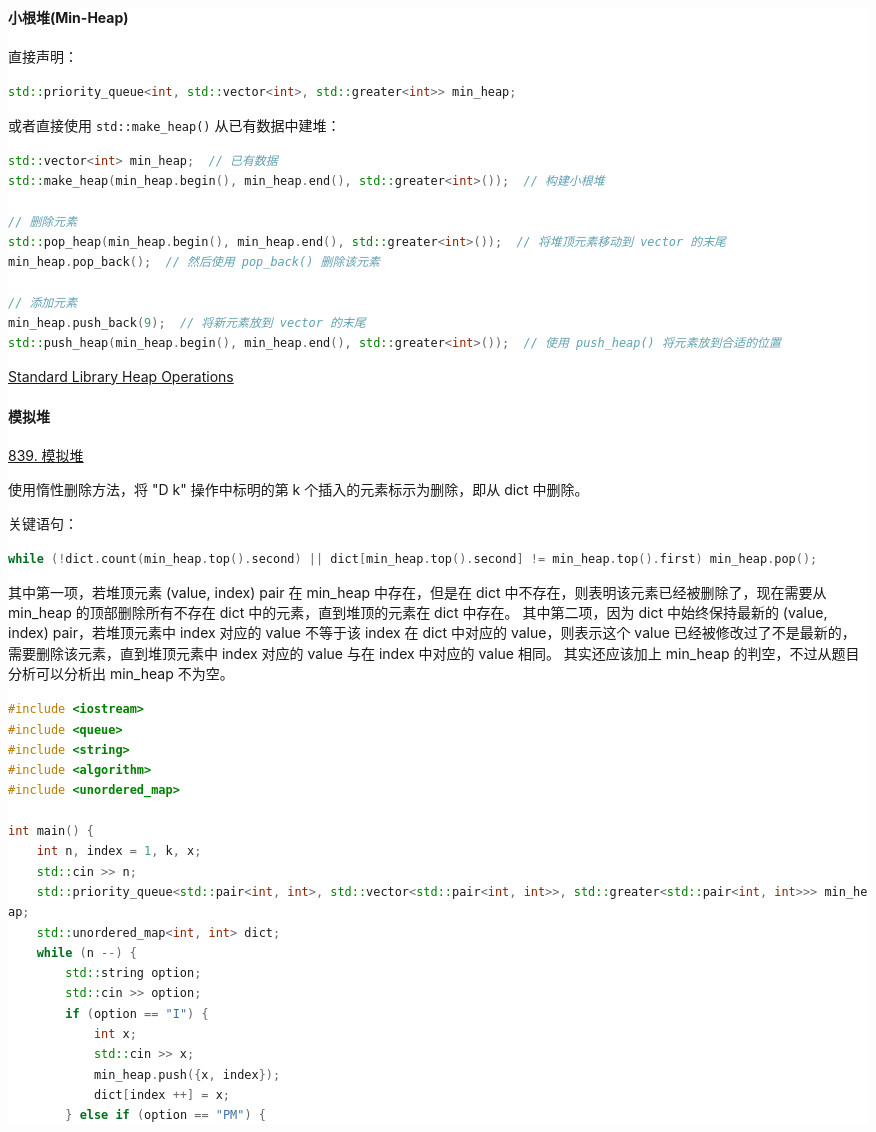 

#### 小根堆(Min-Heap)

直接声明：

```cpp
std::priority_queue<int, std::vector<int>, std::greater<int>> min_heap;
```

或者直接使用 `std::make_heap()` 从已有数据中建堆：

```cpp
std::vector<int> min_heap;  // 已有数据
std::make_heap(min_heap.begin(), min_heap.end(), std::greater<int>());  // 构建小根堆

// 删除元素
std::pop_heap(min_heap.begin(), min_heap.end(), std::greater<int>());  // 将堆顶元素移动到 vector 的末尾
min_heap.pop_back();  // 然后使用 pop_back() 删除该元素

// 添加元素
min_heap.push_back(9);  // 将新元素放到 vector 的末尾
std::push_heap(min_heap.begin(), min_heap.end(), std::greater<int>());  // 使用 push_heap() 将元素放到合适的位置
```

[Standard Library Heap Operations](https://hackingcpp.com/cpp/std/algorithms/heap_operations.html)



#### 模拟堆

[839. 模拟堆](https://www.acwing.com/problem/content/description/841/)

使用惰性删除方法，将 "D k" 操作中标明的第 k 个插入的元素标示为删除，即从 dict 中删除。

关键语句：
```cpp
while (!dict.count(min_heap.top().second) || dict[min_heap.top().second] != min_heap.top().first) min_heap.pop();
```

其中第一项，若堆顶元素 (value, index) pair 在 min_heap 中存在，但是在 dict 中不存在，则表明该元素已经被删除了，现在需要从 min_heap 的顶部删除所有不存在 dict 中的元素，直到堆顶的元素在 dict 中存在。
其中第二项，因为 dict 中始终保持最新的 (value, index) pair，若堆顶元素中 index 对应的 value 不等于该 index 在 dict 中对应的 value，则表示这个 value 已经被修改过了不是最新的，需要删除该元素，直到堆顶元素中 index 对应的 value 与在 index 中对应的 value 相同。
其实还应该加上 min_heap 的判空，不过从题目分析可以分析出 min_heap 不为空。

```cpp
#include <iostream>
#include <queue>
#include <string>
#include <algorithm>
#include <unordered_map>

int main() {
    int n, index = 1, k, x;
    std::cin >> n;
    std::priority_queue<std::pair<int, int>, std::vector<std::pair<int, int>>, std::greater<std::pair<int, int>>> min_heap;
    std::unordered_map<int, int> dict;
    while (n --) {
        std::string option;
        std::cin >> option;
        if (option == "I") {
            int x;
            std::cin >> x;
            min_heap.push({x, index});
            dict[index ++] = x;
        } else if (option == "PM") {
```